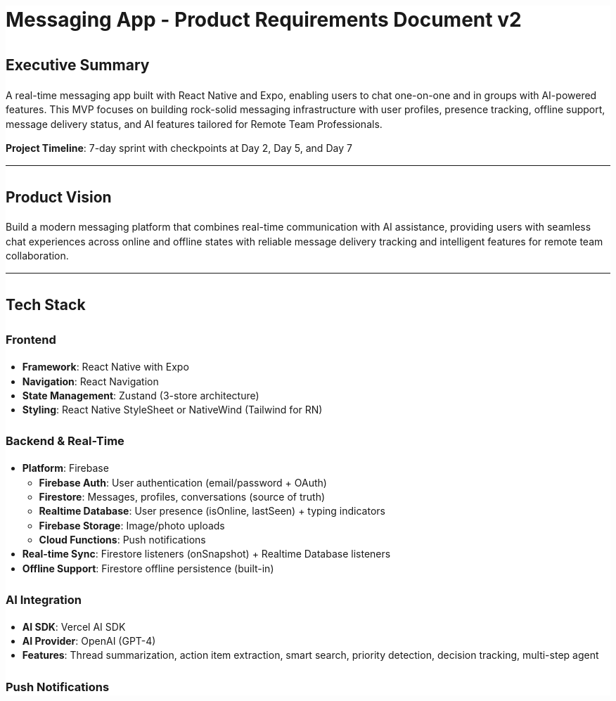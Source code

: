 # Messaging App - Product Requirements Document v2

## Executive Summary

A real-time messaging app built with React Native and Expo, enabling users to chat one-on-one and in groups with AI-powered features. This MVP focuses on building rock-solid messaging infrastructure with user profiles, presence tracking, offline support, message delivery status, and AI features tailored for Remote Team Professionals.

**Project Timeline**: 7-day sprint with checkpoints at Day 2, Day 5, and Day 7

---

## Product Vision

Build a modern messaging platform that combines real-time communication with AI assistance, providing users with seamless chat experiences across online and offline states with reliable message delivery tracking and intelligent features for remote team collaboration.

---

## Tech Stack

### Frontend

- **Framework**: React Native with Expo
- **Navigation**: React Navigation
- **State Management**: Zustand (3-store architecture)
- **Styling**: React Native StyleSheet or NativeWind (Tailwind for RN)

### Backend & Real-Time

- **Platform**: Firebase
  - **Firebase Auth**: User authentication (email/password + OAuth)
  - **Firestore**: Messages, profiles, conversations (source of truth)
  - **Realtime Database**: User presence (isOnline, lastSeen) + typing indicators
  - **Firebase Storage**: Image/photo uploads
  - **Cloud Functions**: Push notifications
- **Real-time Sync**: Firestore listeners (onSnapshot) + Realtime Database listeners
- **Offline Support**: Firestore offline persistence (built-in)

### AI Integration

- **AI SDK**: Vercel AI SDK
- **AI Provider**: OpenAI (GPT-4)
- **Features**: Thread summarization, action item extraction, smart search, priority detection, decision tracking, multi-step agent

### Push Notifications
